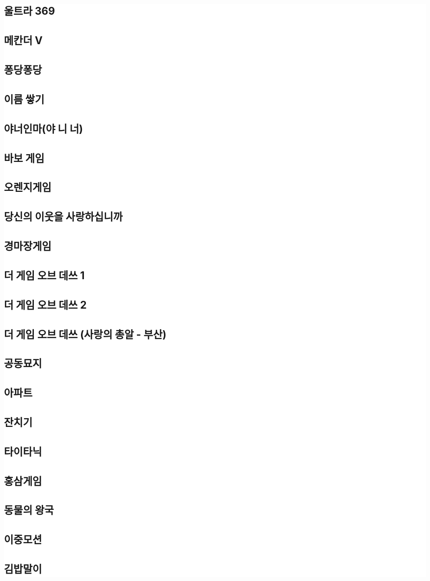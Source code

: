 ## 울트라 369

## 메칸더 V

## 퐁당퐁당

## 이름 쌓기

## 야너인마(야 니 너)

## 바보 게임

## 오렌지게임

## 당신의 이웃을 사랑하십니까

## 경마장게임

## 더 게임 오브 데쓰 1

## 더 게임 오브 데쓰 2

## 더 게임 오브 데쓰 (사랑의 총알 - 부산)

## 공동묘지

## 아파트

## 잔치기

## 타이타닉

## 홍삼게임

## 동물의 왕국

## 이중모션

## 김밥말이
